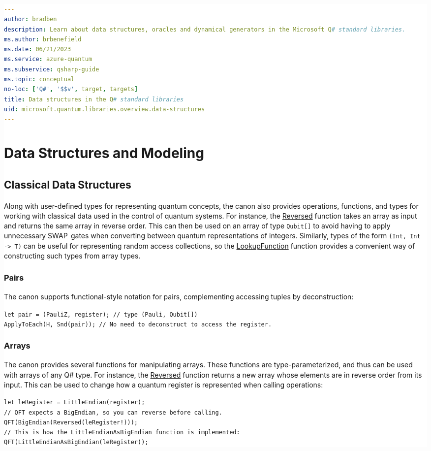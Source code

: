 ```yaml
---
author: bradben
description: Learn about data structures, oracles and dynamical generators in the Microsoft Q# standard libraries.
ms.author: brbenefield
ms.date: 06/21/2023
ms.service: azure-quantum
ms.subservice: qsharp-guide
ms.topic: conceptual
no-loc: ['Q#', '$$v', target, targets]
title: Data structures in the Q# standard libraries
uid: microsoft.quantum.libraries.overview.data-structures
---
```


# Data Structures and Modeling

## Classical Data Structures

Along with user-defined types for representing quantum concepts, the canon also provides operations, functions, and types for working with classical data used in the control of quantum systems.
For instance, the [Reversed](xref:Microsoft.Quantum.Arrays.Reversed) function takes an array as input and returns the same array in reverse order.
This can then be used on an array of type `Qubit[]` to avoid having to apply unnecessary $\operatorname{SWAP}$ gates when converting between quantum representations of integers.
Similarly, types of the form `(Int, Int -> T)` can be useful for representing random access collections, so the [LookupFunction](xref:Microsoft.Quantum.Arrays.LookupFunction) function provides a convenient way of constructing such types from array types.

### Pairs

The canon supports functional-style notation for pairs, complementing accessing tuples by deconstruction:

```qsharp
let pair = (PauliZ, register); // type (Pauli, Qubit[])
ApplyToEach(H, Snd(pair)); // No need to deconstruct to access the register.
```

### Arrays

The canon provides several functions for manipulating arrays.
These functions are type-parameterized, and thus can be used with arrays of any Q# type.
For instance, the [Reversed](xref:Microsoft.Quantum.Arrays.Reversed) function returns a new array whose elements are in reverse order from its input.
This can be used to change how a quantum register is represented when calling operations:

```qsharp
let leRegister = LittleEndian(register);
// QFT expects a BigEndian, so you can reverse before calling.
QFT(BigEndian(Reversed(leRegister!)));
// This is how the LittleEndianAsBigEndian function is implemented:
QFT(LittleEndianAsBigEndian(leRegister));
```
